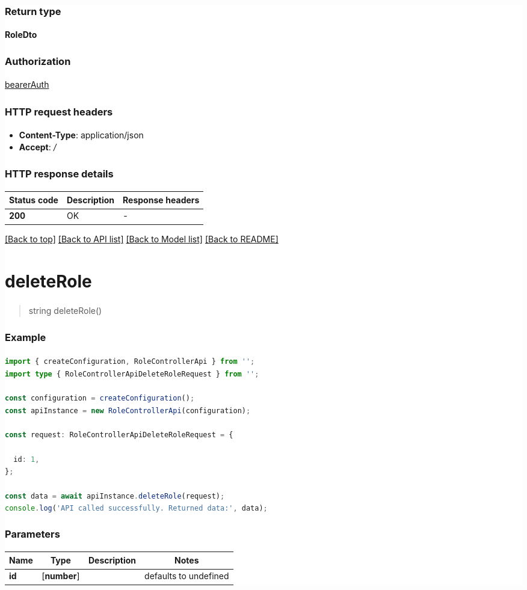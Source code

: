 
### Return type

**RoleDto**

### Authorization

[bearerAuth](README.md#bearerAuth)

### HTTP request headers

 - **Content-Type**: application/json
 - **Accept**: */*


### HTTP response details
| Status code | Description | Response headers |
|-------------|-------------|------------------|
**200** | OK |  -  |

[[Back to top]](#) [[Back to API list]](README.md#documentation-for-api-endpoints) [[Back to Model list]](README.md#documentation-for-models) [[Back to README]](README.md)

# **deleteRole**
> string deleteRole()


### Example


```typescript
import { createConfiguration, RoleControllerApi } from '';
import type { RoleControllerApiDeleteRoleRequest } from '';

const configuration = createConfiguration();
const apiInstance = new RoleControllerApi(configuration);

const request: RoleControllerApiDeleteRoleRequest = {
  
  id: 1,
};

const data = await apiInstance.deleteRole(request);
console.log('API called successfully. Returned data:', data);
```


### Parameters

Name | Type | Description  | Notes
------------- | ------------- | ------------- | -------------
 **id** | [**number**] |  | defaults to undefined

